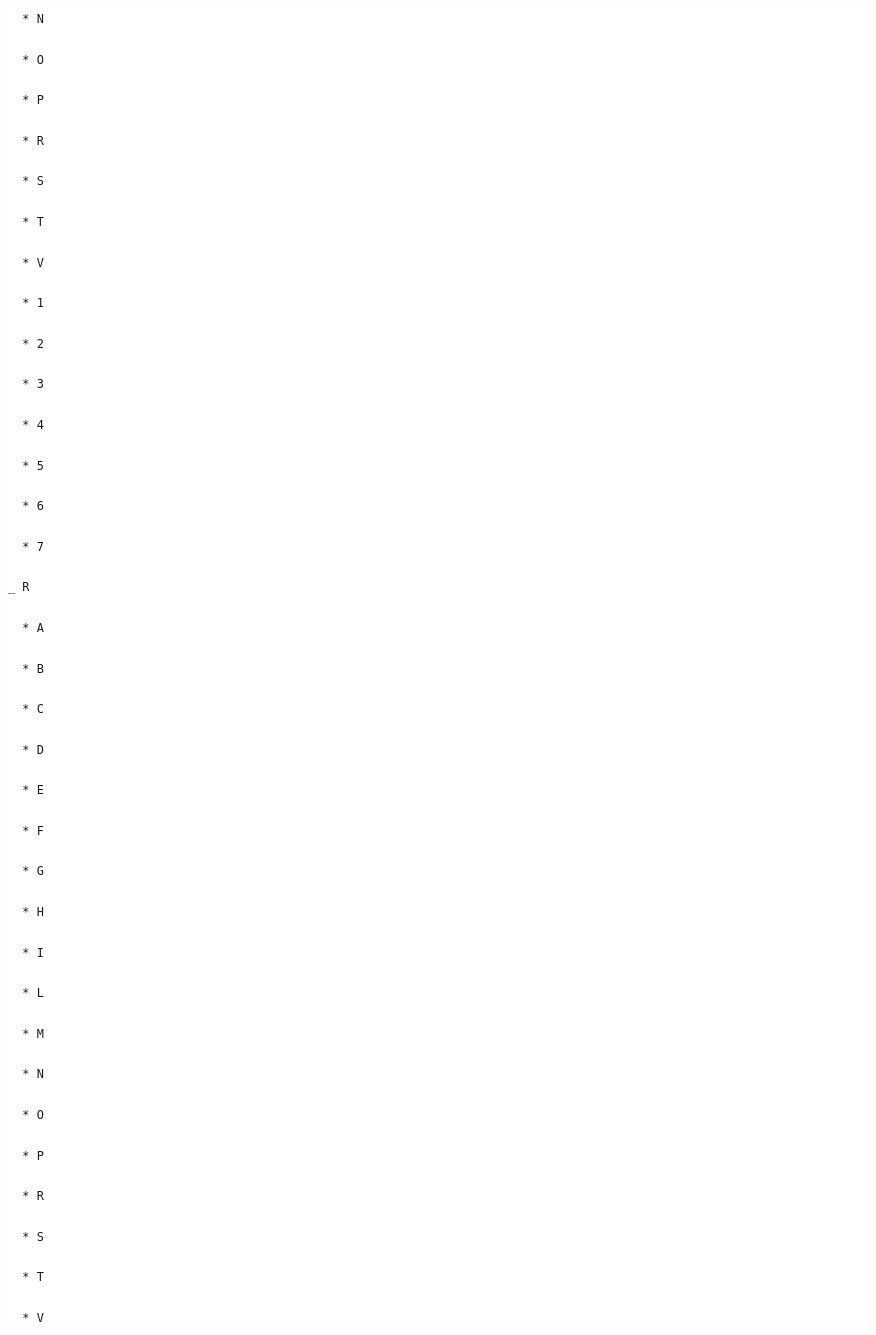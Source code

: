       * N

      * O

      * P

      * R

      * S

      * T

      * V

      * 1

      * 2

      * 3

      * 4

      * 5

      * 6

      * 7

    _ R

      * A

      * B

      * C

      * D

      * E

      * F

      * G

      * H

      * I

      * L

      * M

      * N

      * O

      * P

      * R

      * S

      * T

      * V

